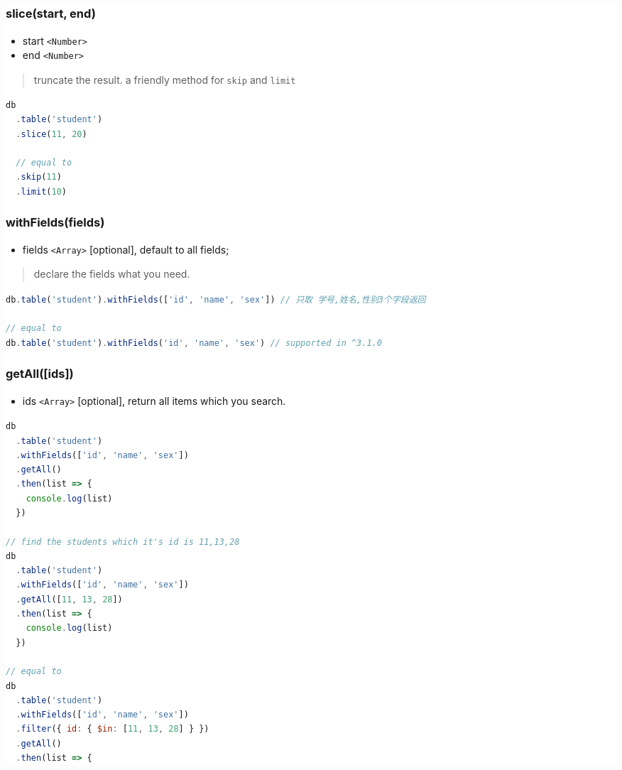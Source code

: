 





### slice(start, end)

* start `<Number>`
* end `<Number>`

> truncate the result. a friendly method for `skip` and `limit`

```javascript
db
  .table('student')
  .slice(11, 20)

  // equal to
  .skip(11)
  .limit(10)
```






### withFields(fields)

* fields `<Array>` [optional], default to all fields; 

> declare the fields what you need.

```javascript
db.table('student').withFields(['id', 'name', 'sex']) // 只取 学号,姓名,性别3个字段返回

// equal to
db.table('student').withFields('id', 'name', 'sex') // supported in ^3.1.0
```




### getAll([ids])

* ids `<Array>` [optional], return all items which you search. 


```javascript
db
  .table('student')
  .withFields(['id', 'name', 'sex'])
  .getAll()
  .then(list => {
    console.log(list)
  })

// find the students which it's id is 11,13,28
db
  .table('student')
  .withFields(['id', 'name', 'sex'])
  .getAll([11, 13, 28])
  .then(list => {
    console.log(list)
  })

// equal to
db
  .table('student')
  .withFields(['id', 'name', 'sex'])
  .filter({ id: { $in: [11, 13, 28] } })
  .getAll()
  .then(list => {
```